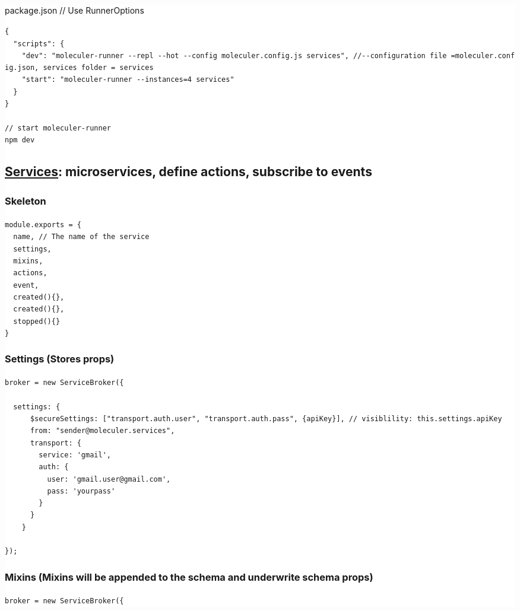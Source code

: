  package.json // Use RunnerOptions

    {
      "scripts": {
        "dev": "moleculer-runner --repl --hot --config moleculer.config.js services", //--configuration file =moleculer.config.json, services folder = services
        "start": "moleculer-runner --instances=4 services"
      }
    }

    // start moleculer-runner
    npm dev

## [Services](https://moleculer.services/docs/0.13/services.html):  microservices, define actions, subscribe to events

### Skeleton

    module.exports = {
      name, // The name of the service
      settings,
      mixins,
      actions,
      event,
      created(){}, 
      created(){}, 
      stopped(){}
    }

### Settings (Stores props)

    broker = new ServiceBroker({

      settings: {
          $secureSettings: ["transport.auth.user", "transport.auth.pass", {apiKey}], // visiblility: this.settings.apiKey
          from: "sender@moleculer.services",
          transport: {
            service: 'gmail',
            auth: {
              user: 'gmail.user@gmail.com',
              pass: 'yourpass'
            }
          }
        }  

    });

### Mixins (Mixins will be appended to the schema and underwrite schema props)

    broker = new ServiceBroker({
